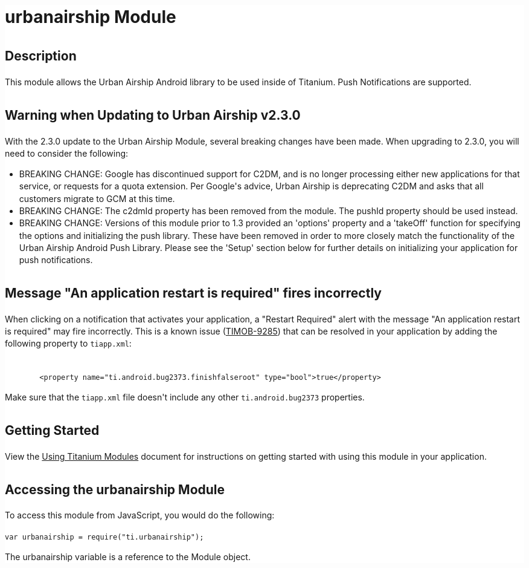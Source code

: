 # urbanairship Module

## Description

This module allows the Urban Airship Android library to be used inside of Titanium. Push Notifications are supported.

## Warning when Updating to Urban Airship v2.3.0

With the 2.3.0 update to the Urban Airship Module, several breaking changes have been made. When upgrading to 2.3.0, you will need to consider the following:

- BREAKING CHANGE: Google has discontinued support for C2DM, and is no longer processing either new applications for that service, or 
requests for a quota extension.  Per Google's advice, Urban Airship is deprecating C2DM and asks that all customers migrate to GCM at this time.
- BREAKING CHANGE: The c2dmId property has been removed from the module. The pushId property should be used instead.
- BREAKING CHANGE: Versions of this module prior to 1.3 provided an 'options' property and a 'takeOff' function for specifying the options and initializing the push library. These have been removed in order to more closely match the functionality of the Urban Airship Android Push Library. Please see the 'Setup' section below for further details on initializing your application for push notifications.

## Message "An application restart is required" fires incorrectly

When clicking on a notification that activates your application, a "Restart Required" alert with the message "An application restart is required" may fire incorrectly.
This is a known issue ([TIMOB-9285](https://jira.appcelerator.org/browse/TIMOB-9285)) that can be resolved in your application by adding the following property to `tiapp.xml`:
<pre><code>
        &lt;property name="ti.android.bug2373.finishfalseroot" type="bool"&gt;true&lt;/property&gt;
</code></pre>

Make sure that the `tiapp.xml` file doesn't include any other `ti.android.bug2373` properties.

## Getting Started

View the [Using Titanium Modules](http://docs.appcelerator.com/titanium/latest/#!/guide/Using_Titanium_Modules) document for instructions on getting
started with using this module in your application.

## Accessing the urbanairship Module

To access this module from JavaScript, you would do the following:

	var urbanairship = require("ti.urbanairship");

The urbanairship variable is a reference to the Module object.	
